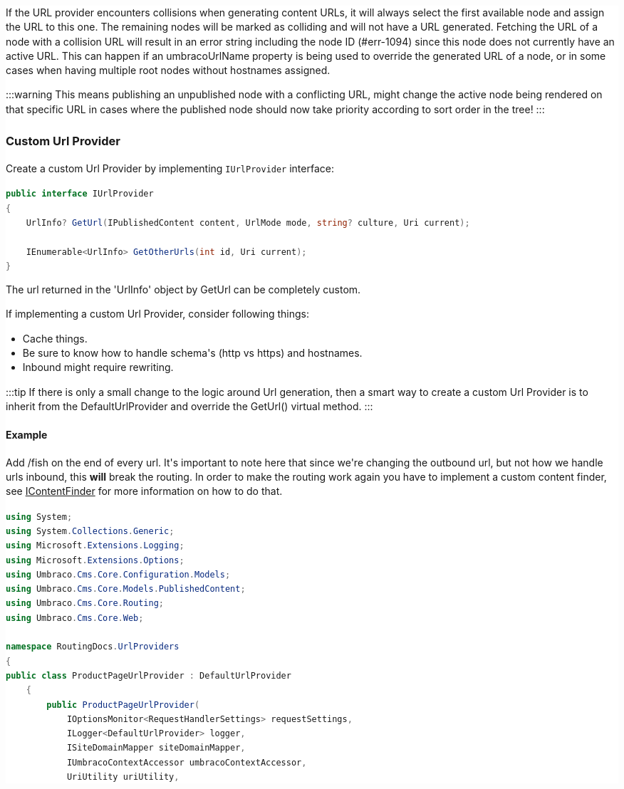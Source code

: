 If the URL provider encounters collisions when generating content URLs, it will always select the first available node and assign the URL to this one.
The remaining nodes will be marked as colliding and will not have a URL generated. Fetching the URL of a node with a collision URL will result in an error string including the node ID (#err-1094) since this node does not currently have an active URL.
This can happen if an umbracoUrlName property is being used to override the generated URL of a node, or in some cases when having multiple root nodes without hostnames assigned.

:::warning
This means publishing an unpublished node with a conflicting URL, might change the active node being rendered on that specific URL in cases where the published node should now take priority according to sort order in the tree!
:::

### Custom Url Provider

Create a custom Url Provider by implementing `IUrlProvider` interface:

```csharp
public interface IUrlProvider
{
    UrlInfo? GetUrl(IPublishedContent content, UrlMode mode, string? culture, Uri current);

    IEnumerable<UrlInfo> GetOtherUrls(int id, Uri current);
}
```

The url returned in the 'UrlInfo' object by GetUrl can be completely custom.

If implementing a custom Url Provider, consider following things:

- Cache things.
- Be sure to know how to handle schema's (http vs https) and hostnames.
- Inbound might require rewriting.

:::tip
If there is only a small change to the logic around Url generation, then a smart way to create a custom Url Provider is to inherit from the DefaultUrlProvider and override the GetUrl() virtual method.
:::

#### Example

Add /fish on the end of every url. It's important to note here that since we're changing the outbound url, but not how we handle urls inbound, this **will** break the routing. In order to make the routing work again you have to implement a custom content finder, see [IContentFinder](IContentFinder-v9.md) for more information on how to do that.

```csharp
using System;
using System.Collections.Generic;
using Microsoft.Extensions.Logging;
using Microsoft.Extensions.Options;
using Umbraco.Cms.Core.Configuration.Models;
using Umbraco.Cms.Core.Models.PublishedContent;
using Umbraco.Cms.Core.Routing;
using Umbraco.Cms.Core.Web;

namespace RoutingDocs.UrlProviders
{
public class ProductPageUrlProvider : DefaultUrlProvider
    {
        public ProductPageUrlProvider(
            IOptionsMonitor<RequestHandlerSettings> requestSettings,
            ILogger<DefaultUrlProvider> logger,
            ISiteDomainMapper siteDomainMapper,
            IUmbracoContextAccessor umbracoContextAccessor,
            UriUtility uriUtility,
```